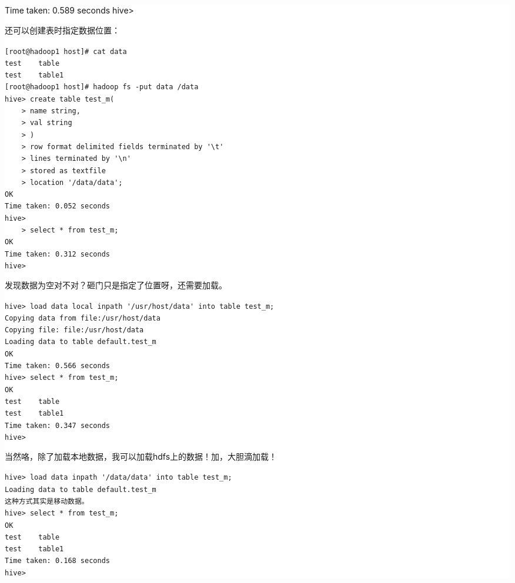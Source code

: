 <span class="hljs-typename">Time</span> taken: <span class="hljs-number">0.589</span> seconds
hive&gt; </code></pre>

<p>还可以创建表时指定数据位置：</p>



<pre class="prettyprint"><code class=" hljs vbnet">[root@hadoop1 host]<span class="hljs-preprocessor"># cat data</span>
test    table
test    table1
[root@hadoop1 host]<span class="hljs-preprocessor"># hadoop fs -put data /data</span>
hive&gt; create table test_m(
    &gt; name <span class="hljs-built_in">string</span>,
    &gt; val <span class="hljs-built_in">string</span>
    &gt; )
    &gt; row format delimited fields terminated <span class="hljs-keyword">by</span> <span class="hljs-comment">'\t' </span>
    &gt; lines terminated <span class="hljs-keyword">by</span> <span class="hljs-comment">'\n'</span>
    &gt; stored <span class="hljs-keyword">as</span> textfile
    &gt; location <span class="hljs-comment">'/data/data';</span>
OK
Time taken: <span class="hljs-number">0.052</span> seconds
hive&gt; 
    &gt; <span class="hljs-keyword">select</span> * <span class="hljs-keyword">from</span> test_m;
OK
Time taken: <span class="hljs-number">0.312</span> seconds
hive&gt; </code></pre>

<p>发现数据为空对不对？砸门只是指定了位置呀，还需要加载。</p>



<pre class="prettyprint"><code class=" hljs haskell"><span class="hljs-title">hive</span>&gt; load <span class="hljs-typedef"><span class="hljs-keyword">data</span> local inpath '/usr/host/<span class="hljs-keyword">data</span>' into table test_m;</span>
<span class="hljs-type">Copying</span> <span class="hljs-typedef"><span class="hljs-keyword">data</span> from file:/usr/host/<span class="hljs-keyword">data</span></span>
<span class="hljs-type">Copying</span> file: file:/usr/host/<span class="hljs-typedef"><span class="hljs-keyword">data</span></span>
<span class="hljs-type">Loading</span> <span class="hljs-typedef"><span class="hljs-keyword">data</span> to table default.test_m</span>
<span class="hljs-type">OK</span>
<span class="hljs-type">Time</span> taken: <span class="hljs-number">0.566</span> seconds
<span class="hljs-title">hive</span>&gt; select * from test_m;
<span class="hljs-type">OK</span>
<span class="hljs-title">test</span>    table
<span class="hljs-title">test</span>    table1
<span class="hljs-type">Time</span> taken: <span class="hljs-number">0.347</span> seconds
<span class="hljs-title">hive</span>&gt; </code></pre>

<p>当然咯，除了加载本地数据，我可以加载hdfs上的数据！加，大胆滴加载！</p>



<pre class="prettyprint"><code class=" hljs lua">hive&gt; <span class="hljs-built_in">load</span> data inpath <span class="hljs-string">'/data/data'</span> into <span class="hljs-built_in">table</span> test_m; 
Loading data to <span class="hljs-built_in">table</span> default.test_m
这种方式其实是移动数据。
hive&gt; <span class="hljs-built_in">select</span> * from test_m;
OK
test    <span class="hljs-built_in">table</span>
test    table1
Time taken: <span class="hljs-number">0.168</span> seconds
hive&gt; </code></pre>
